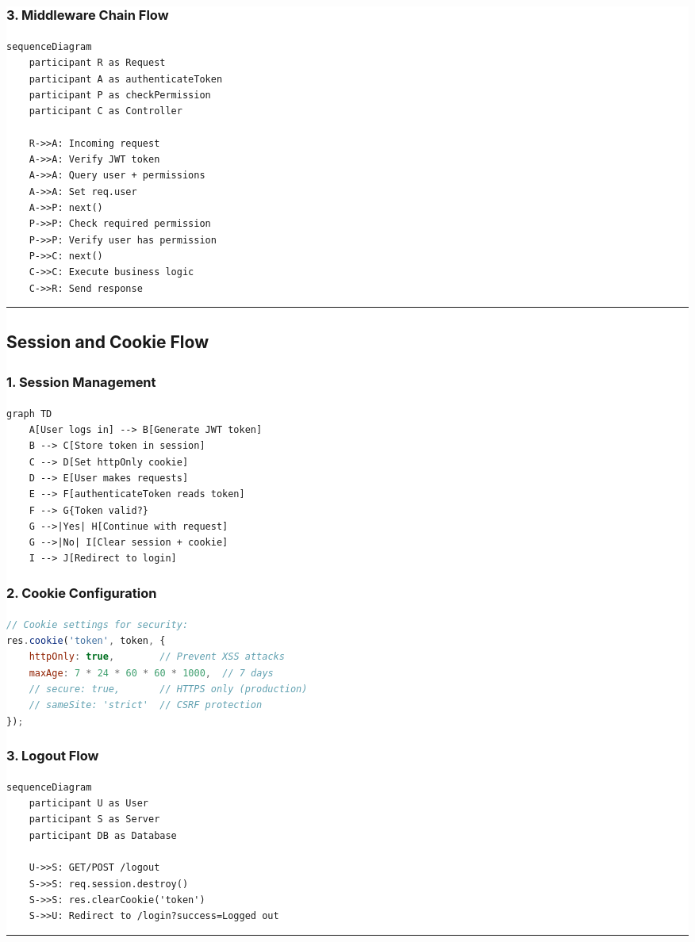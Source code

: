 ### 3. Middleware Chain Flow
```mermaid
sequenceDiagram
    participant R as Request
    participant A as authenticateToken
    participant P as checkPermission
    participant C as Controller

    R->>A: Incoming request
    A->>A: Verify JWT token
    A->>A: Query user + permissions
    A->>A: Set req.user
    A->>P: next()
    P->>P: Check required permission
    P->>P: Verify user has permission
    P->>C: next()
    C->>C: Execute business logic
    C->>R: Send response
```

---

## Session and Cookie Flow

### 1. Session Management
```mermaid
graph TD
    A[User logs in] --> B[Generate JWT token]
    B --> C[Store token in session]
    C --> D[Set httpOnly cookie]
    D --> E[User makes requests]
    E --> F[authenticateToken reads token]
    F --> G{Token valid?}
    G -->|Yes| H[Continue with request]
    G -->|No| I[Clear session + cookie]
    I --> J[Redirect to login]
```

### 2. Cookie Configuration
```javascript
// Cookie settings for security:
res.cookie('token', token, {
    httpOnly: true,        // Prevent XSS attacks
    maxAge: 7 * 24 * 60 * 60 * 1000,  // 7 days
    // secure: true,       // HTTPS only (production)
    // sameSite: 'strict'  // CSRF protection
});
```

### 3. Logout Flow
```mermaid
sequenceDiagram
    participant U as User
    participant S as Server
    participant DB as Database

    U->>S: GET/POST /logout
    S->>S: req.session.destroy()
    S->>S: res.clearCookie('token')
    S->>U: Redirect to /login?success=Logged out
```

---
